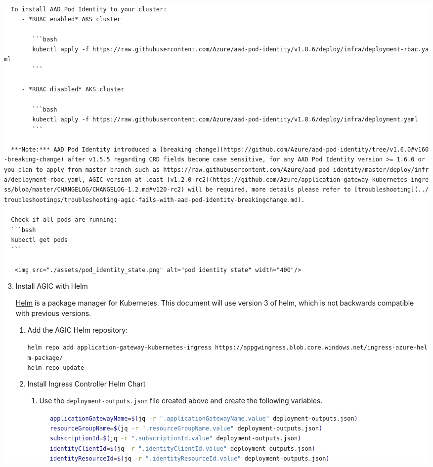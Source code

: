       To install AAD Pod Identity to your cluster:  
         - *RBAC enabled* AKS cluster

            ```bash
            kubectl apply -f https://raw.githubusercontent.com/Azure/aad-pod-identity/v1.8.6/deploy/infra/deployment-rbac.yaml
            ```

         - *RBAC disabled* AKS cluster

            ```bash
            kubectl apply -f https://raw.githubusercontent.com/Azure/aad-pod-identity/v1.8.6/deploy/infra/deployment.yaml
            ```

      ***Note:*** AAD Pod Identity introduced a [breaking change](https://github.com/Azure/aad-pod-identity/tree/v1.6.0#v160-breaking-change) after v1.5.5 regarding CRD fields become case sensitive, for any AAD Pod Identity version >= 1.6.0 or you plan to apply from master branch such as https://raw.githubusercontent.com/Azure/aad-pod-identity/master/deploy/infra/deployment-rbac.yaml, AGIC version at least [v1.2.0-rc2](https://github.com/Azure/application-gateway-kubernetes-ingress/blob/master/CHANGELOG/CHANGELOG-1.2.md#v120-rc2) will be required, more details please refer to [troubleshooting](../troubleshootings/troubleshooting-agic-fails-with-aad-pod-identity-breakingchange.md).

      Check if all pods are running:  
      ```bash
      kubectl get pods
      ```  

       <img src="./assets/pod_identity_state.png" alt="pod identity state" width="400"/> 

   3. Install AGIC with Helm
        
      [Helm](https://docs.microsoft.com/en-us/azure/aks/kubernetes-helm) is a package manager for Kubernetes. This document will use version 3 of helm, which is not backwards compatible with previous versions.

      1. Add the AGIC Helm repository:

         ```bash
         helm repo add application-gateway-kubernetes-ingress https://appgwingress.blob.core.windows.net/ingress-azure-helm-package/
         helm repo update
         ```
      
      2. Install Ingress Controller Helm Chart
         1. Use the `deployment-outputs.json` file created above and create the following variables.
            
            ```bash
               applicationGatewayName=$(jq -r ".applicationGatewayName.value" deployment-outputs.json)
               resourceGroupName=$(jq -r ".resourceGroupName.value" deployment-outputs.json)
               subscriptionId=$(jq -r ".subscriptionId.value" deployment-outputs.json)
               identityClientId=$(jq -r ".identityClientId.value" deployment-outputs.json)
               identityResourceId=$(jq -r ".identityResourceId.value" deployment-outputs.json)
            ```
      